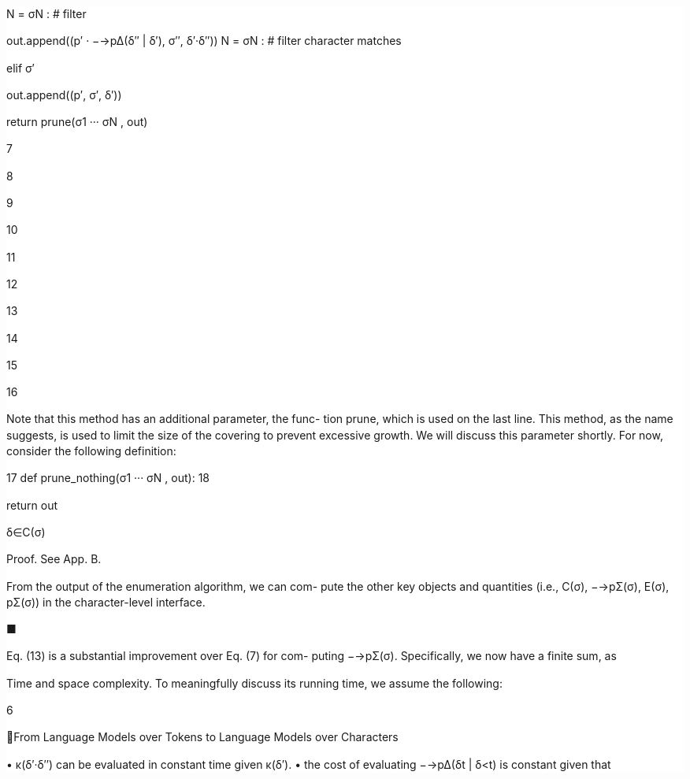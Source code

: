 N = σN : # filter

out.append((p′ · −→p∆(δ′′ | δ′), σ′′, δ′·δ′′))
N = σN : # filter character matches

elif σ′

out.append((p′, σ′, δ′))

return prune(σ1 ··· σN , out)

7

8

9

10

11

12

13

14

15

16

Note that this method has an additional parameter, the func-
tion prune, which is used on the last line. This method, as
the name suggests, is used to limit the size of the covering
to prevent excessive growth. We will discuss this parameter
shortly. For now, consider the following definition:

17 def prune_nothing(σ1 ··· σN , out):
18

return out

δ∈C(σ)

Proof. See App. B.

From the output of the enumeration algorithm, we can com-
pute the other key objects and quantities (i.e., C(σ), −→pΣ(σ),
E(σ), pΣ(σ)) in the character-level interface.

■

Eq. (13) is a substantial improvement over Eq. (7) for com-
puting −→pΣ(σ). Specifically, we now have a finite sum, as

Time and space complexity. To meaningfully discuss its
running time, we assume the following:

6

From Language Models over Tokens to Language Models over Characters

• κ(δ′·δ′′) can be evaluated in constant time given κ(δ′).
• the cost of evaluating −→p∆(δt | δ<t) is constant given that
